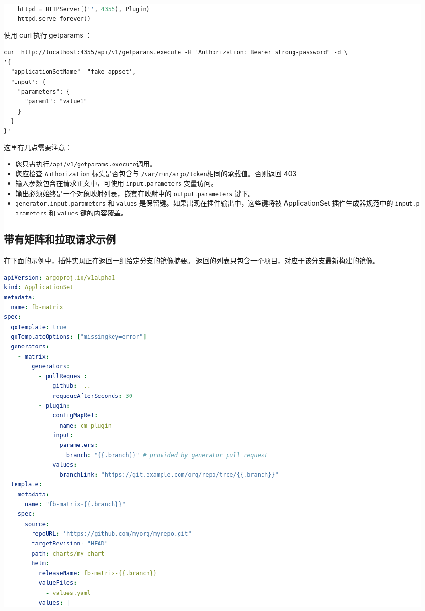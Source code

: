 ```python
    httpd = HTTPServer(('', 4355), Plugin)
    httpd.serve_forever()
```

使用 curl 执行 getparams ：

```
curl http://localhost:4355/api/v1/getparams.execute -H "Authorization: Bearer strong-password" -d \
'{
  "applicationSetName": "fake-appset",
  "input": {
    "parameters": {
      "param1": "value1"
    }
  }
}'
```

这里有几点需要注意：

* 您只需执行`/api/v1/getparams.execute`调用。
* 您应检查 `Authorization` 标头是否包含与 `/var/run/argo/token`相同的承载值。否则返回 403
* 输入参数包含在请求正文中，可使用 `input.parameters` 变量访问。
* 输出必须始终是一个对象映射列表，嵌套在映射中的 `output.parameters` 键下。
* `generator.input.parameters` 和 `values` 是保留键。如果出现在插件输出中，这些键将被 ApplicationSet 插件生成器规范中的 `input.parameters` 和 `values` 键的内容覆盖。

## 带有矩阵和拉取请求示例

在下面的示例中，插件实现正在返回一组给定分支的镜像摘要。 返回的列表只包含一个项目，对应于该分支最新构建的镜像。

```yaml
apiVersion: argoproj.io/v1alpha1
kind: ApplicationSet
metadata:
  name: fb-matrix
spec:
  goTemplate: true
  goTemplateOptions: ["missingkey=error"]
  generators:
    - matrix:
        generators:
          - pullRequest:
              github: ...
              requeueAfterSeconds: 30
          - plugin:
              configMapRef:
                name: cm-plugin
              input:
                parameters:
                  branch: "{{.branch}}" # provided by generator pull request
              values:
                branchLink: "https://git.example.com/org/repo/tree/{{.branch}}"
  template:
    metadata:
      name: "fb-matrix-{{.branch}}"
    spec:
      source:
        repoURL: "https://github.com/myorg/myrepo.git"
        targetRevision: "HEAD"
        path: charts/my-chart
        helm:
          releaseName: fb-matrix-{{.branch}}
          valueFiles:
            - values.yaml
          values: |
```